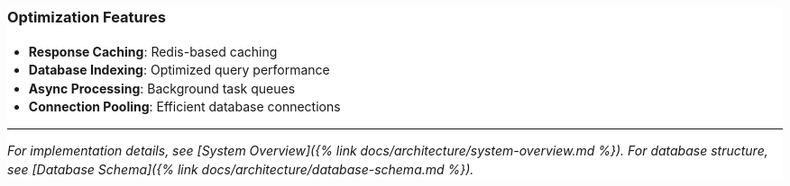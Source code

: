 ### Optimization Features
- **Response Caching**: Redis-based caching
- **Database Indexing**: Optimized query performance
- **Async Processing**: Background task queues
- **Connection Pooling**: Efficient database connections

---

*For implementation details, see [System Overview]({% link docs/architecture/system-overview.md %}). For database structure, see [Database Schema]({% link docs/architecture/database-schema.md %}).*